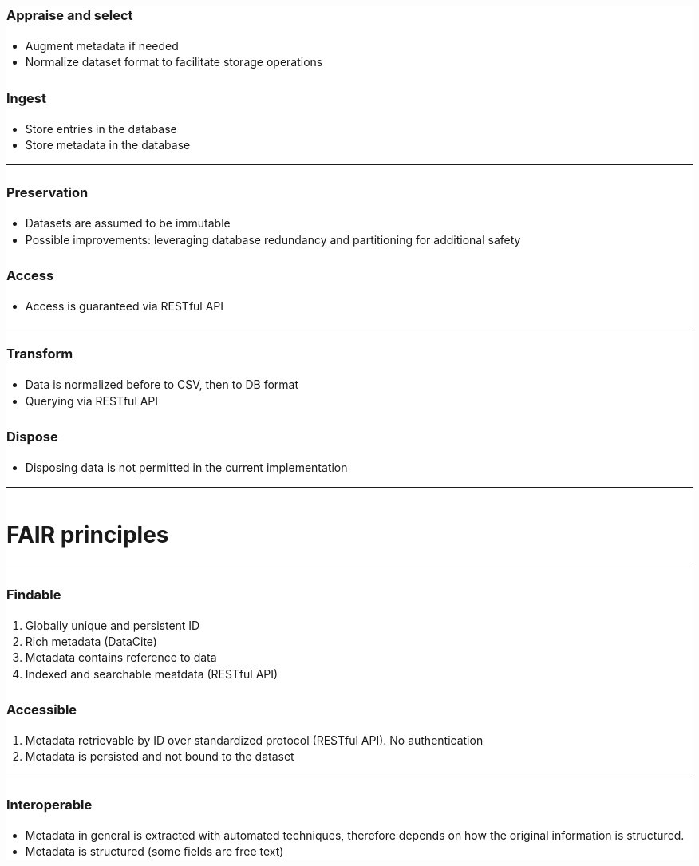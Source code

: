 ### Appraise and select
- Augment metadata if needed
- Normalize dataset format to facilitate storage operations

### Ingest
- Store entries in the database
- Store metadata in the database

---

### Preservation
- Datasets are assumed to be immutable
- Possible improvements: leveraging database redundancy and partitioning for additional safety

### Access
- Access is guaranteed via RESTful API

---

### Transform
- Data is normalized before to CSV, then to DB format
- Querying via RESTful API

### Dispose
- Disposing data is not permitted in the current implementation

---

# FAIR principles

---

### Findable

1. Globally unique and persistent ID
2. Rich metadata (DataCite)
3. Metadata contains reference to data
4. Indexed and searchable meatdata (RESTful API)

### Accessible

1. Metadata retrievable by ID over standardized protocol (RESTful API). No authentication
2. Metadata is persisted and not bound to the dataset

---

### Interoperable

- Metadata in general is extracted with automated techniques, therefore depends on how the original information is structured.
- Metadata is structured (some fields are free text)
